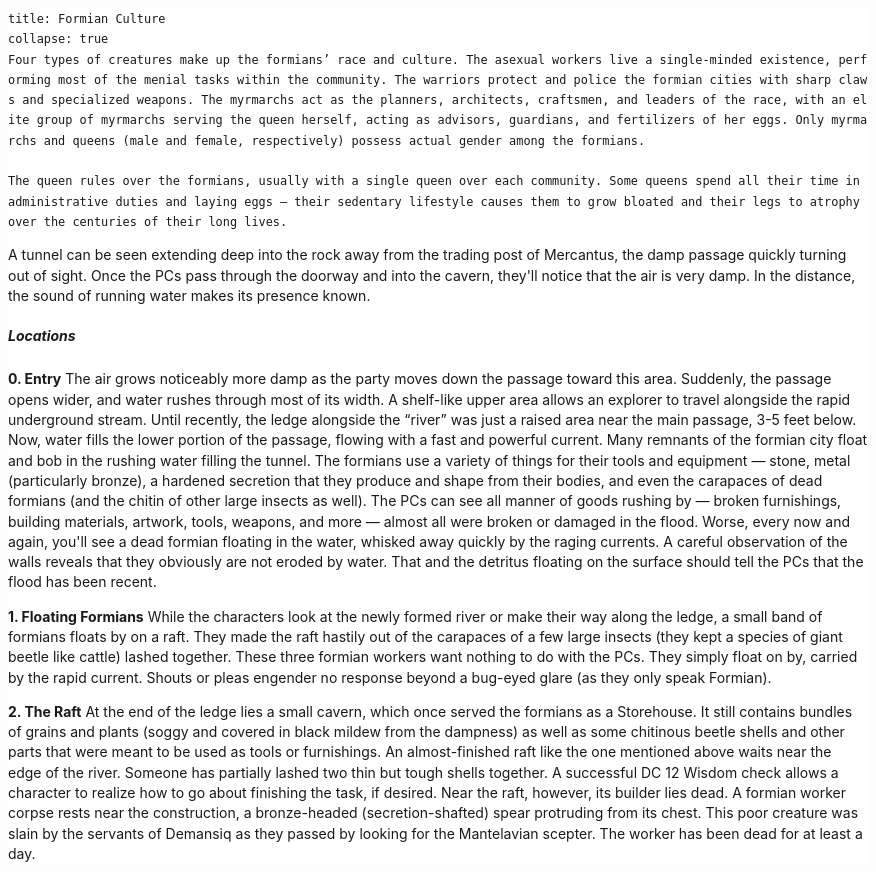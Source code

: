 ```ad-info
title: Formian Culture
collapse: true
Four types of creatures make up the formians’ race and culture. The asexual workers live a single-minded existence, performing most of the menial tasks within the community. The warriors protect and police the formian cities with sharp claws and specialized weapons. The myrmarchs act as the planners, architects, craftsmen, and leaders of the race, with an elite group of myrmarchs serving the queen herself, acting as advisors, guardians, and fertilizers of her eggs. Only myrmarchs and queens (male and female, respectively) possess actual gender among the formians.

The queen rules over the formians, usually with a single queen over each community. Some queens spend all their time in administrative duties and laying eggs — their sedentary lifestyle causes them to grow bloated and their legs to atrophy over the centuries of their long lives.
```

A tunnel can be seen extending deep into the rock away from the trading post of Mercantus, the damp passage quickly turning out of sight. Once the PCs pass through the doorway and into the cavern, they'll notice that the air is very damp. In the distance, the sound of running water makes its presence known.

##### Locations

**0. Entry**
The air grows noticeably more damp as the party moves down the passage toward this area. Suddenly, the passage opens wider, and water rushes through most of its width. A shelf-like upper area allows an explorer to travel alongside the rapid underground stream.
Until recently, the ledge alongside the “river” was just a raised area near the main passage, 3-5 feet below. Now, water fills the lower portion of the passage, flowing with a fast and powerful current. Many remnants of the formian city float and bob in the rushing water filling the tunnel. The formians use a variety of things for their tools and equipment — stone, metal (particularly bronze), a hardened secretion that they produce and shape from their bodies, and even the carapaces of dead formians (and the chitin of other large insects as well). The PCs can see all manner of goods rushing by — broken furnishings, building materials, artwork, tools, weapons, and more — almost all were broken or damaged in the flood. Worse, every now and again, you'll see a dead formian floating in the water, whisked away quickly by the raging currents. A careful observation of the walls reveals that they obviously are not eroded by water. That and the detritus floating on the surface should tell the PCs that the flood has been recent.

**1. Floating Formians**
While the characters look at the newly formed river or make their way along the ledge, a small band of formians floats by on a raft. They made the raft hastily out of the carapaces of a few large insects (they kept a species of giant beetle like cattle) lashed together. These three formian workers want nothing to do with the PCs. They simply float on by, carried by the rapid current. Shouts or pleas engender no response beyond a bug-eyed glare (as they only speak Formian).

**2. The Raft**
At the end of the ledge lies a small cavern, which once served the formians as a Storehouse. It still contains bundles of grains and plants (soggy and covered in black mildew from the dampness) as well as some chitinous beetle shells and other parts that were meant to be used as tools or furnishings.
An almost-finished raft like the one mentioned above waits near the edge of the river. Someone has partially lashed two thin but tough shells together. A successful DC 12 Wisdom check allows a character to realize how to go about finishing the task, if desired. Near the raft, however, its builder lies dead. A formian worker corpse rests near the construction, a bronze-headed (secretion-shafted) spear protruding from its chest. This poor creature was slain by the servants of Demansiq as they passed by looking for the Mantelavian scepter. The worker has been dead for at least a day.
